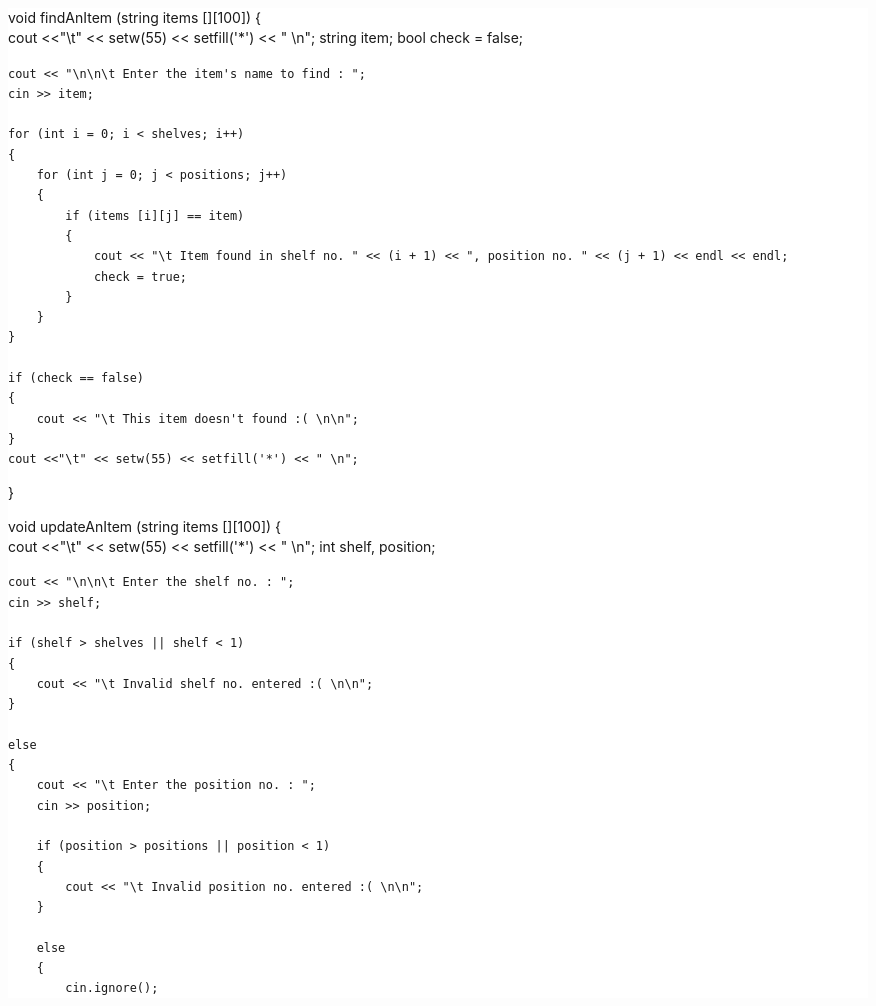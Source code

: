 void findAnItem (string items [][100])
{	
	cout <<"\t" << setw(55) << setfill('*') << " \n";
    string item;
    bool check = false;

    cout << "\n\n\t Enter the item's name to find : ";
    cin >> item;

    for (int i = 0; i < shelves; i++)
    {
        for (int j = 0; j < positions; j++)
        {
            if (items [i][j] == item)
            {
                cout << "\t Item found in shelf no. " << (i + 1) << ", position no. " << (j + 1) << endl << endl;
                check = true; 
            }
        }
    }

    if (check == false)
    {
        cout << "\t This item doesn't found :( \n\n";
    }
    cout <<"\t" << setw(55) << setfill('*') << " \n";
}


void updateAnItem (string items [][100])
{	
	cout <<"\t" << setw(55) << setfill('*') << " \n";
    int shelf, position;

    cout << "\n\n\t Enter the shelf no. : ";
    cin >> shelf;

    if (shelf > shelves || shelf < 1)
    {
        cout << "\t Invalid shelf no. entered :( \n\n";
    }

    else
    {
        cout << "\t Enter the position no. : ";
        cin >> position;

        if (position > positions || position < 1)
        {
            cout << "\t Invalid position no. entered :( \n\n";
        }

        else
        {
            cin.ignore();
